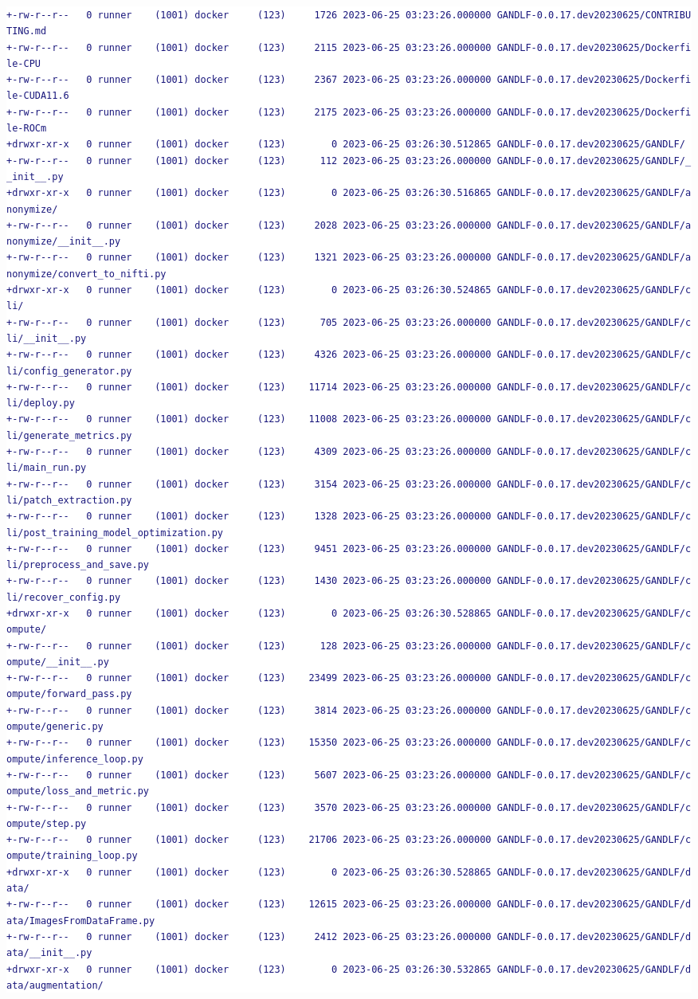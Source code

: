 ```diff
+-rw-r--r--   0 runner    (1001) docker     (123)     1726 2023-06-25 03:23:26.000000 GANDLF-0.0.17.dev20230625/CONTRIBUTING.md
+-rw-r--r--   0 runner    (1001) docker     (123)     2115 2023-06-25 03:23:26.000000 GANDLF-0.0.17.dev20230625/Dockerfile-CPU
+-rw-r--r--   0 runner    (1001) docker     (123)     2367 2023-06-25 03:23:26.000000 GANDLF-0.0.17.dev20230625/Dockerfile-CUDA11.6
+-rw-r--r--   0 runner    (1001) docker     (123)     2175 2023-06-25 03:23:26.000000 GANDLF-0.0.17.dev20230625/Dockerfile-ROCm
+drwxr-xr-x   0 runner    (1001) docker     (123)        0 2023-06-25 03:26:30.512865 GANDLF-0.0.17.dev20230625/GANDLF/
+-rw-r--r--   0 runner    (1001) docker     (123)      112 2023-06-25 03:23:26.000000 GANDLF-0.0.17.dev20230625/GANDLF/__init__.py
+drwxr-xr-x   0 runner    (1001) docker     (123)        0 2023-06-25 03:26:30.516865 GANDLF-0.0.17.dev20230625/GANDLF/anonymize/
+-rw-r--r--   0 runner    (1001) docker     (123)     2028 2023-06-25 03:23:26.000000 GANDLF-0.0.17.dev20230625/GANDLF/anonymize/__init__.py
+-rw-r--r--   0 runner    (1001) docker     (123)     1321 2023-06-25 03:23:26.000000 GANDLF-0.0.17.dev20230625/GANDLF/anonymize/convert_to_nifti.py
+drwxr-xr-x   0 runner    (1001) docker     (123)        0 2023-06-25 03:26:30.524865 GANDLF-0.0.17.dev20230625/GANDLF/cli/
+-rw-r--r--   0 runner    (1001) docker     (123)      705 2023-06-25 03:23:26.000000 GANDLF-0.0.17.dev20230625/GANDLF/cli/__init__.py
+-rw-r--r--   0 runner    (1001) docker     (123)     4326 2023-06-25 03:23:26.000000 GANDLF-0.0.17.dev20230625/GANDLF/cli/config_generator.py
+-rw-r--r--   0 runner    (1001) docker     (123)    11714 2023-06-25 03:23:26.000000 GANDLF-0.0.17.dev20230625/GANDLF/cli/deploy.py
+-rw-r--r--   0 runner    (1001) docker     (123)    11008 2023-06-25 03:23:26.000000 GANDLF-0.0.17.dev20230625/GANDLF/cli/generate_metrics.py
+-rw-r--r--   0 runner    (1001) docker     (123)     4309 2023-06-25 03:23:26.000000 GANDLF-0.0.17.dev20230625/GANDLF/cli/main_run.py
+-rw-r--r--   0 runner    (1001) docker     (123)     3154 2023-06-25 03:23:26.000000 GANDLF-0.0.17.dev20230625/GANDLF/cli/patch_extraction.py
+-rw-r--r--   0 runner    (1001) docker     (123)     1328 2023-06-25 03:23:26.000000 GANDLF-0.0.17.dev20230625/GANDLF/cli/post_training_model_optimization.py
+-rw-r--r--   0 runner    (1001) docker     (123)     9451 2023-06-25 03:23:26.000000 GANDLF-0.0.17.dev20230625/GANDLF/cli/preprocess_and_save.py
+-rw-r--r--   0 runner    (1001) docker     (123)     1430 2023-06-25 03:23:26.000000 GANDLF-0.0.17.dev20230625/GANDLF/cli/recover_config.py
+drwxr-xr-x   0 runner    (1001) docker     (123)        0 2023-06-25 03:26:30.528865 GANDLF-0.0.17.dev20230625/GANDLF/compute/
+-rw-r--r--   0 runner    (1001) docker     (123)      128 2023-06-25 03:23:26.000000 GANDLF-0.0.17.dev20230625/GANDLF/compute/__init__.py
+-rw-r--r--   0 runner    (1001) docker     (123)    23499 2023-06-25 03:23:26.000000 GANDLF-0.0.17.dev20230625/GANDLF/compute/forward_pass.py
+-rw-r--r--   0 runner    (1001) docker     (123)     3814 2023-06-25 03:23:26.000000 GANDLF-0.0.17.dev20230625/GANDLF/compute/generic.py
+-rw-r--r--   0 runner    (1001) docker     (123)    15350 2023-06-25 03:23:26.000000 GANDLF-0.0.17.dev20230625/GANDLF/compute/inference_loop.py
+-rw-r--r--   0 runner    (1001) docker     (123)     5607 2023-06-25 03:23:26.000000 GANDLF-0.0.17.dev20230625/GANDLF/compute/loss_and_metric.py
+-rw-r--r--   0 runner    (1001) docker     (123)     3570 2023-06-25 03:23:26.000000 GANDLF-0.0.17.dev20230625/GANDLF/compute/step.py
+-rw-r--r--   0 runner    (1001) docker     (123)    21706 2023-06-25 03:23:26.000000 GANDLF-0.0.17.dev20230625/GANDLF/compute/training_loop.py
+drwxr-xr-x   0 runner    (1001) docker     (123)        0 2023-06-25 03:26:30.528865 GANDLF-0.0.17.dev20230625/GANDLF/data/
+-rw-r--r--   0 runner    (1001) docker     (123)    12615 2023-06-25 03:23:26.000000 GANDLF-0.0.17.dev20230625/GANDLF/data/ImagesFromDataFrame.py
+-rw-r--r--   0 runner    (1001) docker     (123)     2412 2023-06-25 03:23:26.000000 GANDLF-0.0.17.dev20230625/GANDLF/data/__init__.py
+drwxr-xr-x   0 runner    (1001) docker     (123)        0 2023-06-25 03:26:30.532865 GANDLF-0.0.17.dev20230625/GANDLF/data/augmentation/
```